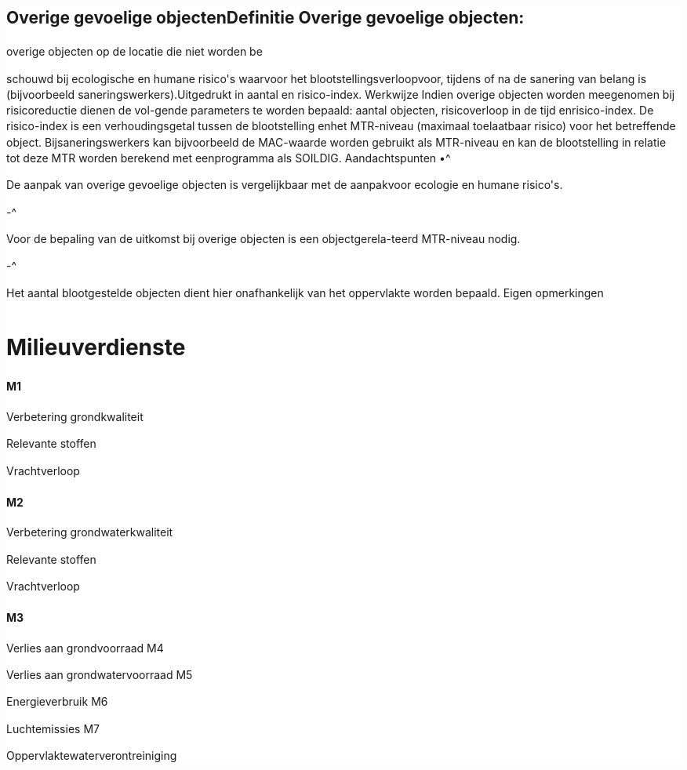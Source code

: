 
## Overige gevoelige objectenDefinitie Overige gevoelige objecten: 

 overige objecten op de locatie die niet worden be

 schouwd bij ecologische en humane risico's waarvoor het blootstellingsverloopvoor, tijdens of na de sanering van belang is (bijvoorbeeld saneringswerkers).Uitgedrukt in aantal en risico-index. Werkwijze Indien overige objecten worden meegenomen bij risicoreductie dienen de vol-gende parameters te worden bepaald: aantal objecten, risicoverloop in de tijd enrisico-index. De risico-index is een verhoudingsgetal tussen de blootstelling enhet MTR-niveau (maximaal toelaatbaar risico) voor het betreffende object. Bijsaneringswerkers kan bijvoorbeeld de MAC-waarde worden gebruikt als MTR-niveau en kan de blootstelling in relatie tot deze MTR worden berekend met eenprogramma als SOILDIG. Aandachtspunten •^ 

 De aanpak van overige gevoelige objecten is vergelijkbaar met de aanpakvoor ecologie en humane risico's. 

-^ 

 Voor de bepaling van de uitkomst bij overige objecten is een objectgerela-teerd MTR-niveau nodig. 

-^ 

 Het aantal blootgestelde objecten dient hier onafhankelijk van het oppervlakte worden bepaald. Eigen opmerkingen 


# Milieuverdienste 

#### M1  

 Verbetering grondkwaliteit  

 Relevante stoffen  

 Vrachtverloop 

#### M2  

 Verbetering grondwaterkwaliteit  

 Relevante stoffen  

 Vrachtverloop 

#### M3  

 Verlies aan grondvoorraad M4  

 Verlies aan grondwatervoorraad M5  

 Energieverbruik M6  

 Luchtemissies M7  

 Oppervlaktewaterverontreiniging 
